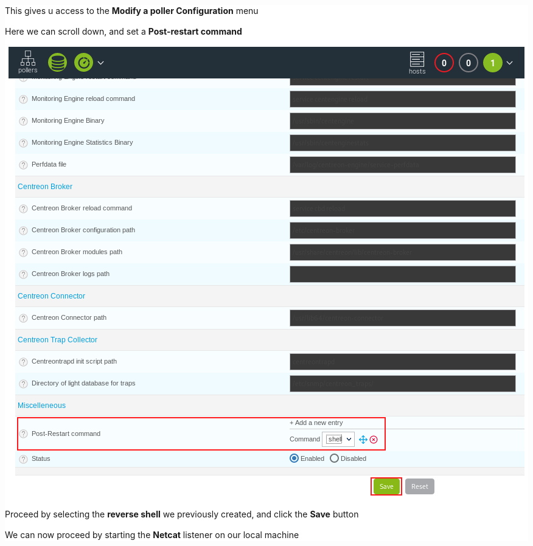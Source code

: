 This gives u access to the **Modify a poller Configuration** menu

Here we can scroll down, and set a **Post-restart command**
<p align="center">
  <img src="img/poller_config.png"
</p>
  
Proceed by selecting the **reverse shell** we previously created, and click the **Save** button

We can now proceed by starting the **Netcat** listener on our local machine
<p align="center">